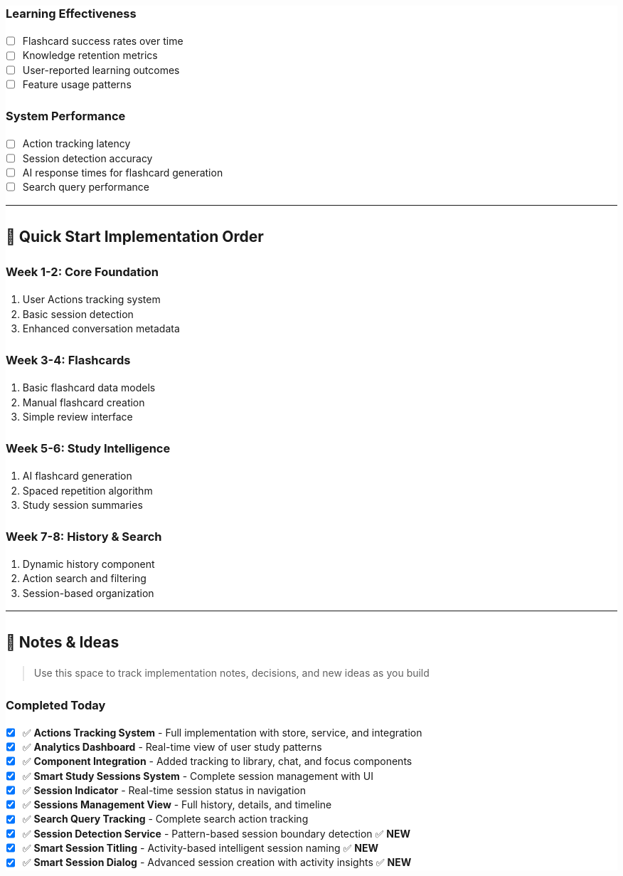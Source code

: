 ### **Learning Effectiveness**
- [ ] Flashcard success rates over time
- [ ] Knowledge retention metrics
- [ ] User-reported learning outcomes
- [ ] Feature usage patterns

### **System Performance**
- [ ] Action tracking latency
- [ ] Session detection accuracy
- [ ] AI response times for flashcard generation
- [ ] Search query performance

---

## 🎯 **Quick Start Implementation Order**

### **Week 1-2: Core Foundation**
1. User Actions tracking system
2. Basic session detection
3. Enhanced conversation metadata

### **Week 3-4: Flashcards**
1. Basic flashcard data models
2. Manual flashcard creation
3. Simple review interface

### **Week 5-6: Study Intelligence**
1. AI flashcard generation
2. Spaced repetition algorithm
3. Study session summaries

### **Week 7-8: History & Search**
1. Dynamic history component
2. Action search and filtering
3. Session-based organization

---

## 📝 **Notes & Ideas**
> Use this space to track implementation notes, decisions, and new ideas as you build

### **Completed Today**
- [x] ✅ **Actions Tracking System** - Full implementation with store, service, and integration
- [x] ✅ **Analytics Dashboard** - Real-time view of user study patterns
- [x] ✅ **Component Integration** - Added tracking to library, chat, and focus components
- [x] ✅ **Smart Study Sessions System** - Complete session management with UI
- [x] ✅ **Session Indicator** - Real-time session status in navigation
- [x] ✅ **Sessions Management View** - Full history, details, and timeline
- [x] ✅ **Search Query Tracking** - Complete search action tracking
- [x] ✅ **Session Detection Service** - Pattern-based session boundary detection ✅ **NEW**
- [x] ✅ **Smart Session Titling** - Activity-based intelligent session naming ✅ **NEW**
- [x] ✅ **Smart Session Dialog** - Advanced session creation with activity insights ✅ **NEW**
